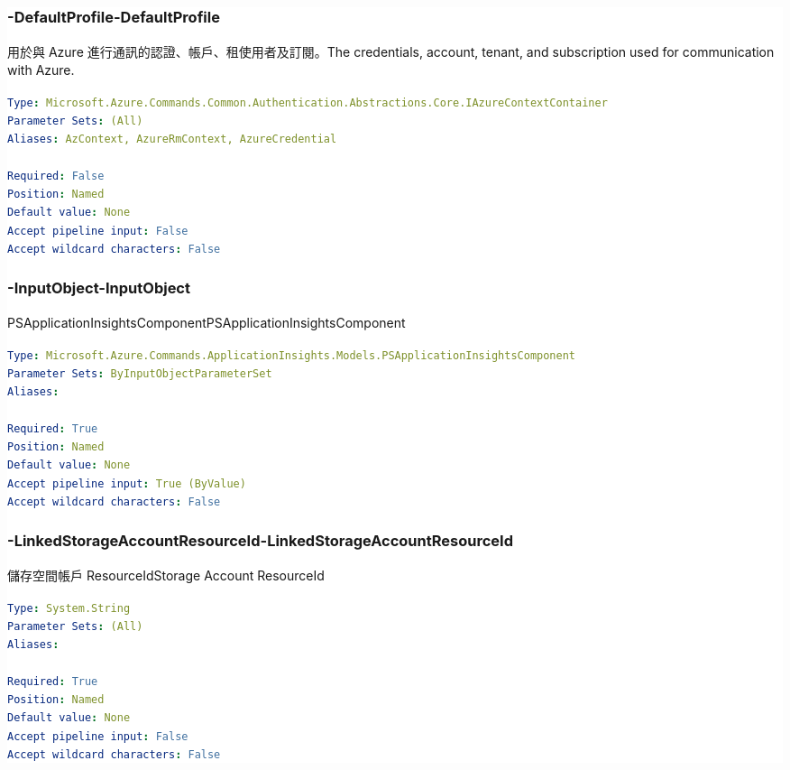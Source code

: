 ### <span data-ttu-id="41ef6-116">-DefaultProfile</span><span class="sxs-lookup"><span data-stu-id="41ef6-116">-DefaultProfile</span></span>
<span data-ttu-id="41ef6-117">用於與 Azure 進行通訊的認證、帳戶、租使用者及訂閱。</span><span class="sxs-lookup"><span data-stu-id="41ef6-117">The credentials, account, tenant, and subscription used for communication with Azure.</span></span>

```yaml
Type: Microsoft.Azure.Commands.Common.Authentication.Abstractions.Core.IAzureContextContainer
Parameter Sets: (All)
Aliases: AzContext, AzureRmContext, AzureCredential

Required: False
Position: Named
Default value: None
Accept pipeline input: False
Accept wildcard characters: False
```

### <span data-ttu-id="41ef6-118">-InputObject</span><span class="sxs-lookup"><span data-stu-id="41ef6-118">-InputObject</span></span>
<span data-ttu-id="41ef6-119">PSApplicationInsightsComponent</span><span class="sxs-lookup"><span data-stu-id="41ef6-119">PSApplicationInsightsComponent</span></span>

```yaml
Type: Microsoft.Azure.Commands.ApplicationInsights.Models.PSApplicationInsightsComponent
Parameter Sets: ByInputObjectParameterSet
Aliases:

Required: True
Position: Named
Default value: None
Accept pipeline input: True (ByValue)
Accept wildcard characters: False
```

### <span data-ttu-id="41ef6-120">-LinkedStorageAccountResourceId</span><span class="sxs-lookup"><span data-stu-id="41ef6-120">-LinkedStorageAccountResourceId</span></span>
<span data-ttu-id="41ef6-121">儲存空間帳戶 ResourceId</span><span class="sxs-lookup"><span data-stu-id="41ef6-121">Storage Account ResourceId</span></span>

```yaml
Type: System.String
Parameter Sets: (All)
Aliases:

Required: True
Position: Named
Default value: None
Accept pipeline input: False
Accept wildcard characters: False
```
